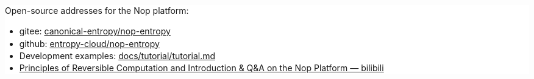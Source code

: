 Open-source addresses for the Nop platform:

- gitee: [canonical-entropy/nop-entropy](https://gitee.com/canonical-entropy/nop-entropy)
- github: [entropy-cloud/nop-entropy](https://github.com/entropy-cloud/nop-entropy)
- Development examples: [docs/tutorial/tutorial.md](https://gitee.com/canonical-entropy/nop-entropy/blob/master/docs/tutorial/tutorial.md)
- [Principles of Reversible Computation and Introduction & Q&A on the Nop Platform — bilibili](https://www.bilibili.com/video/BV1u84y1w7kX/)


